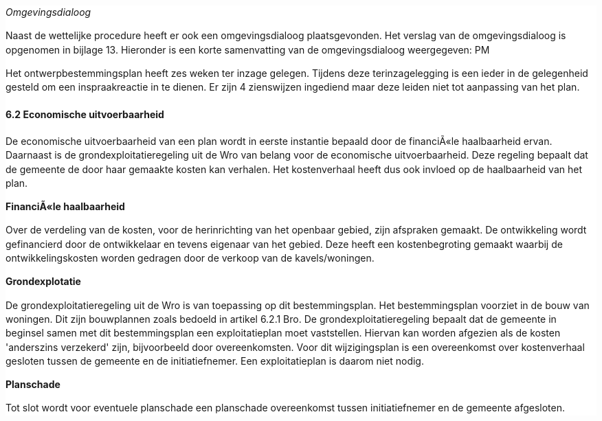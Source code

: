 *Omgevingsdialoog*

Naast de wettelijke procedure heeft er ook een omgevingsdialoog plaatsgevonden. Het verslag van de omgevingsdialoog is opgenomen in bijlage 13. Hieronder is een korte samenvatting van de omgevingsdialoog weergegeven: PM

Het ontwerpbestemmingsplan heeft zes weken ter inzage gelegen. Tijdens deze terinzagelegging is een ieder in de gelegenheid gesteld om een inspraakreactie in te dienen. Er zijn 4 zienswijzen ingediend maar deze leiden niet tot aanpassing van het plan.

#### 6\.2 Economische uitvoerbaarheid

De economische uitvoerbaarheid van een plan wordt in eerste instantie bepaald door de financiÃ«le haalbaarheid ervan. Daarnaast is de grondexploitatieregeling uit de Wro van belang voor de economische uitvoerbaarheid. Deze regeling bepaalt dat de gemeente de door haar gemaakte kosten kan verhalen. Het kostenverhaal heeft dus ook invloed op de haalbaarheid van het plan.

**FinanciÃ«le haalbaarheid**

Over de verdeling van de kosten, voor de herinrichting van het openbaar gebied, zijn afspraken gemaakt. De ontwikkeling wordt gefinancierd door de ontwikkelaar en tevens eigenaar van het gebied. Deze heeft een kostenbegroting gemaakt waarbij de ontwikkelingskosten worden gedragen door de verkoop van de kavels/woningen.

**Grondexplotatie**

De grondexploitatieregeling uit de Wro is van toepassing op dit bestemmingsplan. Het bestemmingsplan voorziet in de bouw van woningen. Dit zijn bouwplannen zoals bedoeld in artikel 6\.2\.1 Bro. De grondexploitatieregeling bepaalt dat de gemeente in beginsel samen met dit bestemmingsplan een exploitatieplan moet vaststellen. Hiervan kan worden afgezien als de kosten 'anderszins verzekerd' zijn, bijvoorbeeld door overeenkomsten. Voor dit wijzigingsplan is een overeenkomst over kostenverhaal gesloten tussen de gemeente en de initiatiefnemer. Een exploitatieplan is daarom niet nodig.

**Planschade**

Tot slot wordt voor eventuele planschade een planschade overeenkomst tussen initiatiefnemer en de gemeente afgesloten.